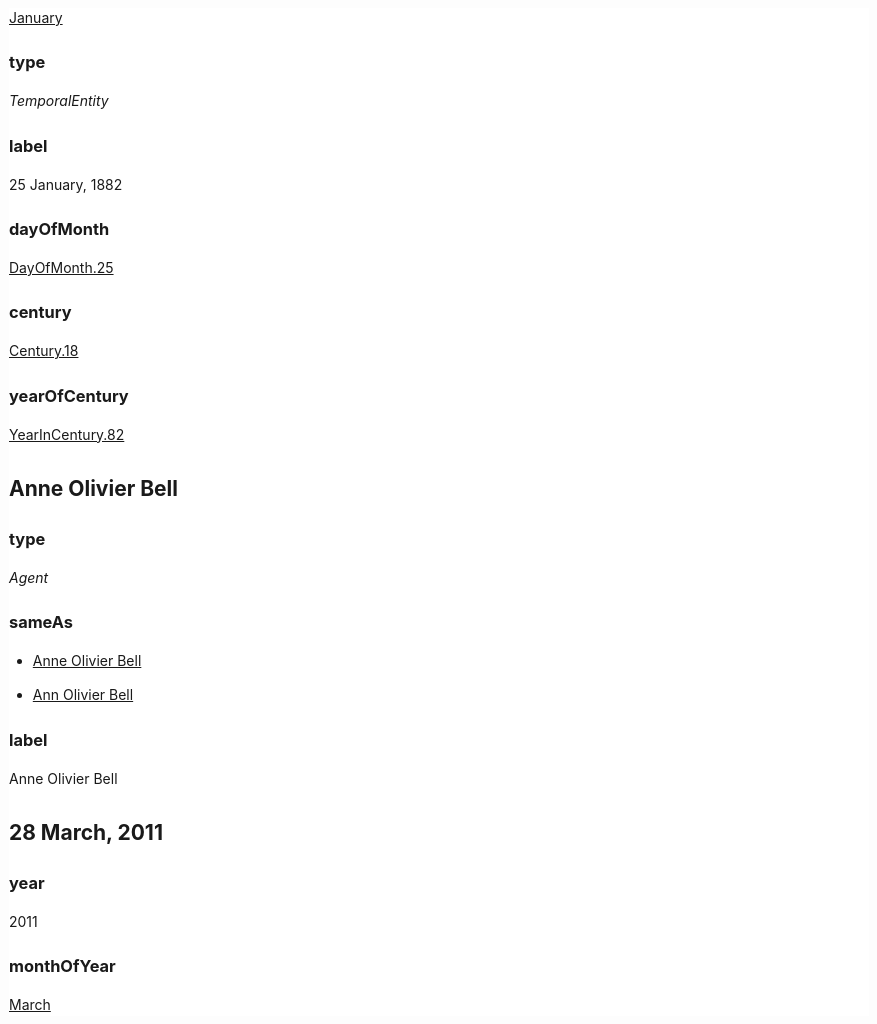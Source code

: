 
[January](#January)

### type


*TemporalEntity*

### label


25 January, 1882

### dayOfMonth


[DayOfMonth.25](#DayOfMonth.25)

### century


[Century.18](#Century.18)

### yearOfCentury


[YearInCentury.82](#YearInCentury.82)

## Anne Olivier Bell

### type


*Agent*

### sameAs

 - [Anne Olivier Bell](#Anne-Olivier-Bell)

 - [Ann Olivier Bell](#Ann-Olivier-Bell)

### label


Anne Olivier Bell

## 28 March, 2011

### year


2011

### monthOfYear


[March](#March)
